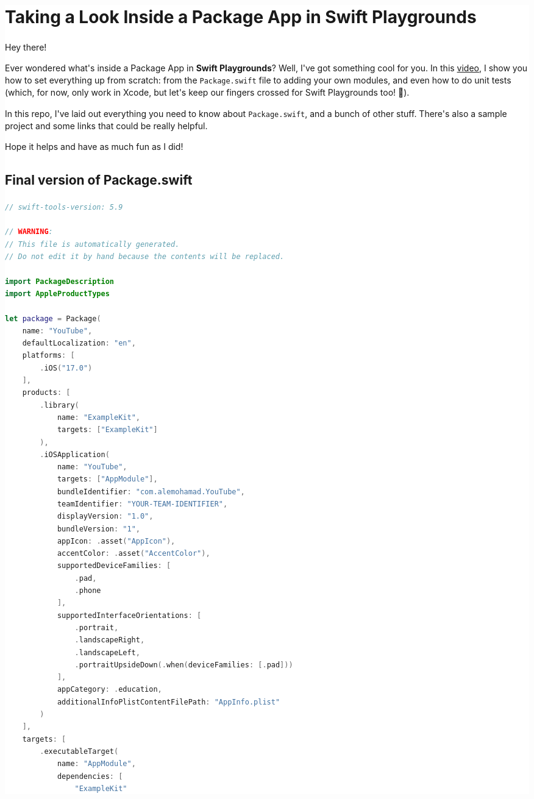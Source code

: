 ﻿# Taking a Look Inside a Package App in Swift Playgrounds

Hey there!

Ever wondered what's inside a Package App in **Swift Playgrounds**? Well, I've got something cool for you. In this [video](https://youtu.be/Q7f3Y34TvbI), I show you how to set everything up from scratch: from the `Package.swift` file to adding your own modules, and even how to do unit tests (which, for now, only work in Xcode, but let's keep our fingers crossed for Swift Playgrounds too! 🤞).

In this repo, I've laid out everything you need to know about `Package.swift`, and a bunch of other stuff. There's also a sample project and some links that could be really helpful.

Hope it helps and have as much fun as I did!

## Final version of Package.swift

```swift
// swift-tools-version: 5.9

// WARNING:
// This file is automatically generated.
// Do not edit it by hand because the contents will be replaced.

import PackageDescription
import AppleProductTypes

let package = Package(
    name: "YouTube",
    defaultLocalization: "en",
    platforms: [
        .iOS("17.0")
    ],
    products: [
        .library(
            name: "ExampleKit",
            targets: ["ExampleKit"]
        ),
        .iOSApplication(
            name: "YouTube",
            targets: ["AppModule"],
            bundleIdentifier: "com.alemohamad.YouTube",
            teamIdentifier: "YOUR-TEAM-IDENTIFIER",
            displayVersion: "1.0",
            bundleVersion: "1",
            appIcon: .asset("AppIcon"),
            accentColor: .asset("AccentColor"),
            supportedDeviceFamilies: [
                .pad,
                .phone
            ],
            supportedInterfaceOrientations: [
                .portrait,
                .landscapeRight,
                .landscapeLeft,
                .portraitUpsideDown(.when(deviceFamilies: [.pad]))
            ],
            appCategory: .education,
            additionalInfoPlistContentFilePath: "AppInfo.plist"
        )
    ],
    targets: [
        .executableTarget(
            name: "AppModule",
            dependencies: [
                "ExampleKit"
```